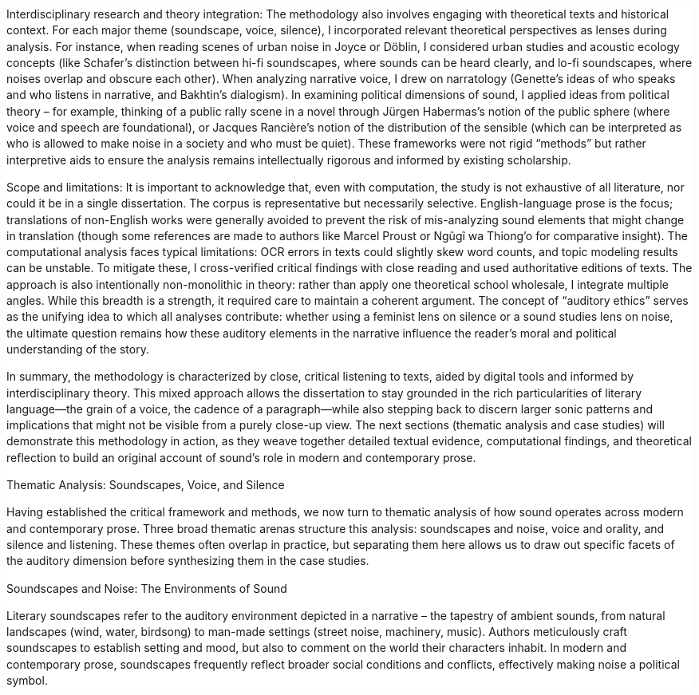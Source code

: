 Interdisciplinary research and theory integration: The methodology also involves engaging with theoretical texts and historical context. For each major theme (soundscape, voice, silence), I incorporated relevant theoretical perspectives as lenses during analysis. For instance, when reading scenes of urban noise in Joyce or Döblin, I considered urban studies and acoustic ecology concepts (like Schafer’s distinction between hi-fi soundscapes, where sounds can be heard clearly, and lo-fi soundscapes, where noises overlap and obscure each other). When analyzing narrative voice, I drew on narratology (Genette’s ideas of who speaks and who listens in narrative, and Bakhtin’s dialogism). In examining political dimensions of sound, I applied ideas from political theory – for example, thinking of a public rally scene in a novel through Jürgen Habermas’s notion of the public sphere (where voice and speech are foundational), or Jacques Rancière’s notion of the distribution of the sensible (which can be interpreted as who is allowed to make noise in a society and who must be quiet). These frameworks were not rigid “methods” but rather interpretive aids to ensure the analysis remains intellectually rigorous and informed by existing scholarship.

Scope and limitations: It is important to acknowledge that, even with computation, the study is not exhaustive of all literature, nor could it be in a single dissertation. The corpus is representative but necessarily selective. English-language prose is the focus; translations of non-English works were generally avoided to prevent the risk of mis-analyzing sound elements that might change in translation (though some references are made to authors like Marcel Proust or Ngũgĩ wa Thiong’o for comparative insight). The computational analysis faces typical limitations: OCR errors in texts could slightly skew word counts, and topic modeling results can be unstable. To mitigate these, I cross-verified critical findings with close reading and used authoritative editions of texts. The approach is also intentionally non-monolithic in theory: rather than apply one theoretical school wholesale, I integrate multiple angles. While this breadth is a strength, it required care to maintain a coherent argument. The concept of “auditory ethics” serves as the unifying idea to which all analyses contribute: whether using a feminist lens on silence or a sound studies lens on noise, the ultimate question remains how these auditory elements in the narrative influence the reader’s moral and political understanding of the story.

In summary, the methodology is characterized by close, critical listening to texts, aided by digital tools and informed by interdisciplinary theory. This mixed approach allows the dissertation to stay grounded in the rich particularities of literary language—the grain of a voice, the cadence of a paragraph—while also stepping back to discern larger sonic patterns and implications that might not be visible from a purely close-up view. The next sections (thematic analysis and case studies) will demonstrate this methodology in action, as they weave together detailed textual evidence, computational findings, and theoretical reflection to build an original account of sound’s role in modern and contemporary prose.

Thematic Analysis: Soundscapes, Voice, and Silence

Having established the critical framework and methods, we now turn to thematic analysis of how sound operates across modern and contemporary prose. Three broad thematic arenas structure this analysis: soundscapes and noise, voice and orality, and silence and listening. These themes often overlap in practice, but separating them here allows us to draw out specific facets of the auditory dimension before synthesizing them in the case studies.

Soundscapes and Noise: The Environments of Sound

Literary soundscapes refer to the auditory environment depicted in a narrative – the tapestry of ambient sounds, from natural landscapes (wind, water, birdsong) to man-made settings (street noise, machinery, music). Authors meticulously craft soundscapes to establish setting and mood, but also to comment on the world their characters inhabit. In modern and contemporary prose, soundscapes frequently reflect broader social conditions and conflicts, effectively making noise a political symbol.
